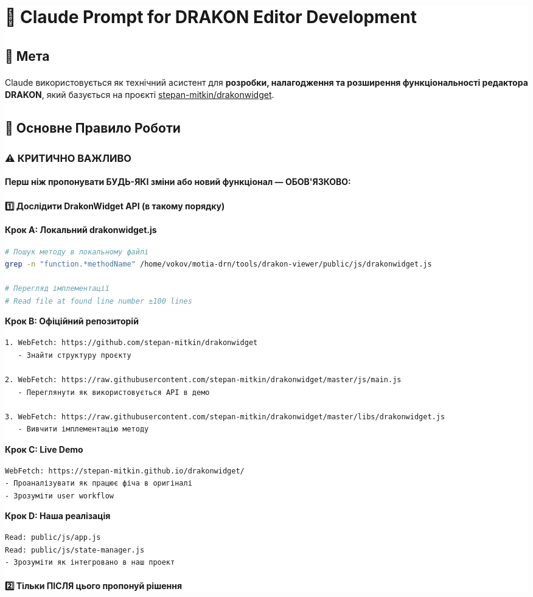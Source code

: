 # 🤖 Claude Prompt for DRAKON Editor Development

## 🎯 Мета
Claude використовується як технічний асистент для **розробки, налагодження та розширення функціональності редактора DRAKON**, який базується на проєкті [stepan-mitkin/drakonwidget](https://github.com/stepan-mitkin/drakonwidget).

## 🧭 Основне Правило Роботи

### ⚠️ КРИТИЧНО ВАЖЛИВО

**Перш ніж пропонувати БУДЬ-ЯКІ зміни або новий функціонал — ОБОВ'ЯЗКОВО:**

#### 1️⃣ Дослідити DrakonWidget API (в такому порядку)

**Крок A: Локальний drakonwidget.js**
```bash
# Пошук методу в локальному файлі
grep -n "function.*methodName" /home/vokov/motia-drn/tools/drakon-viewer/public/js/drakonwidget.js

# Перегляд імплементації
# Read file at found line number ±100 lines
```

**Крок B: Офіційний репозиторій**
```
1. WebFetch: https://github.com/stepan-mitkin/drakonwidget
   - Знайти структуру проєкту

2. WebFetch: https://raw.githubusercontent.com/stepan-mitkin/drakonwidget/master/js/main.js
   - Переглянути як використовується API в демо

3. WebFetch: https://raw.githubusercontent.com/stepan-mitkin/drakonwidget/master/libs/drakonwidget.js
   - Вивчити імплементацію методу
```

**Крок C: Live Demo**
```
WebFetch: https://stepan-mitkin.github.io/drakonwidget/
- Проаналізувати як працює фіча в оригіналі
- Зрозуміти user workflow
```

**Крок D: Наша реалізація**
```
Read: public/js/app.js
Read: public/js/state-manager.js
- Зрозуміти як інтегровано в наш проект
```

#### 2️⃣ Тільки ПІСЛЯ цього пропонуй рішення
